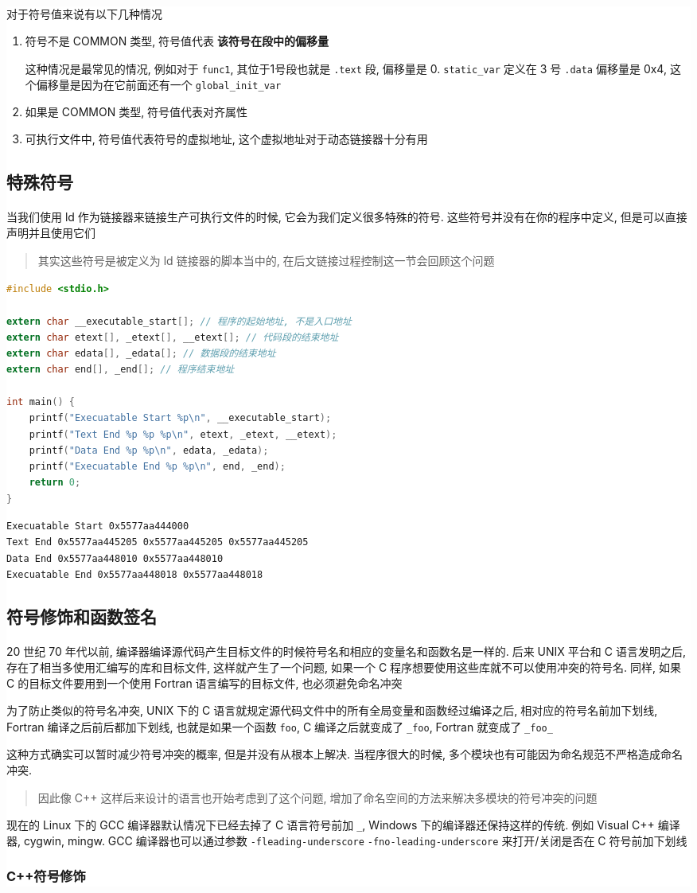 对于符号值来说有以下几种情况

1. 符号不是 COMMON 类型, 符号值代表 **该符号在段中的偏移量**

   这种情况是最常见的情况, 例如对于 `func1`, 其位于1号段也就是 `.text` 段, 偏移量是 0. `static_var` 定义在 3 号 `.data` 偏移量是 0x4, 这个偏移量是因为在它前面还有一个 `global_init_var`

2. 如果是 COMMON 类型, 符号值代表对齐属性
3. 可执行文件中, 符号值代表符号的虚拟地址, 这个虚拟地址对于动态链接器十分有用

## 特殊符号

当我们使用 ld 作为链接器来链接生产可执行文件的时候, 它会为我们定义很多特殊的符号. 这些符号并没有在你的程序中定义, 但是可以直接声明并且使用它们

> 其实这些符号是被定义为 ld 链接器的脚本当中的, 在后文链接过程控制这一节会回顾这个问题

```c
#include <stdio.h>

extern char __executable_start[]; // 程序的起始地址, 不是入口地址
extern char etext[], _etext[], __etext[]; // 代码段的结束地址
extern char edata[], _edata[]; // 数据段的结束地址
extern char end[], _end[]; // 程序结束地址

int main() {
    printf("Execuatable Start %p\n", __executable_start);
    printf("Text End %p %p %p\n", etext, _etext, __etext);
    printf("Data End %p %p\n", edata, _edata);
    printf("Execuatable End %p %p\n", end, _end);
    return 0;
}
```

```bash
Execuatable Start 0x5577aa444000
Text End 0x5577aa445205 0x5577aa445205 0x5577aa445205
Data End 0x5577aa448010 0x5577aa448010
Execuatable End 0x5577aa448018 0x5577aa448018
```

## 符号修饰和函数签名

20 世纪 70 年代以前, 编译器编译源代码产生目标文件的时候符号名和相应的变量名和函数名是一样的. 后来 UNIX 平台和 C 语言发明之后, 存在了相当多使用汇编写的库和目标文件, 这样就产生了一个问题, 如果一个 C 程序想要使用这些库就不可以使用冲突的符号名. 同样, 如果 C 的目标文件要用到一个使用 Fortran 语言编写的目标文件, 也必须避免命名冲突

为了防止类似的符号名冲突, UNIX 下的 C 语言就规定源代码文件中的所有全局变量和函数经过编译之后, 相对应的符号名前加下划线, Fortran 编译之后前后都加下划线, 也就是如果一个函数 `foo`, C 编译之后就变成了 `_foo`, Fortran 就变成了 `_foo_`

这种方式确实可以暂时减少符号冲突的概率, 但是并没有从根本上解决. 当程序很大的时候, 多个模块也有可能因为命名规范不严格造成命名冲突.

> 因此像 C++ 这样后来设计的语言也开始考虑到了这个问题, 增加了命名空间的方法来解决多模块的符号冲突的问题

现在的 Linux 下的 GCC 编译器默认情况下已经去掉了 C 语言符号前加 `_`, Windows 下的编译器还保持这样的传统. 例如 Visual C++ 编译器, cygwin, mingw. GCC 编译器也可以通过参数 `-fleading-underscore` `-fno-leading-underscore` 来打开/关闭是否在 C 符号前加下划线

### C++符号修饰
